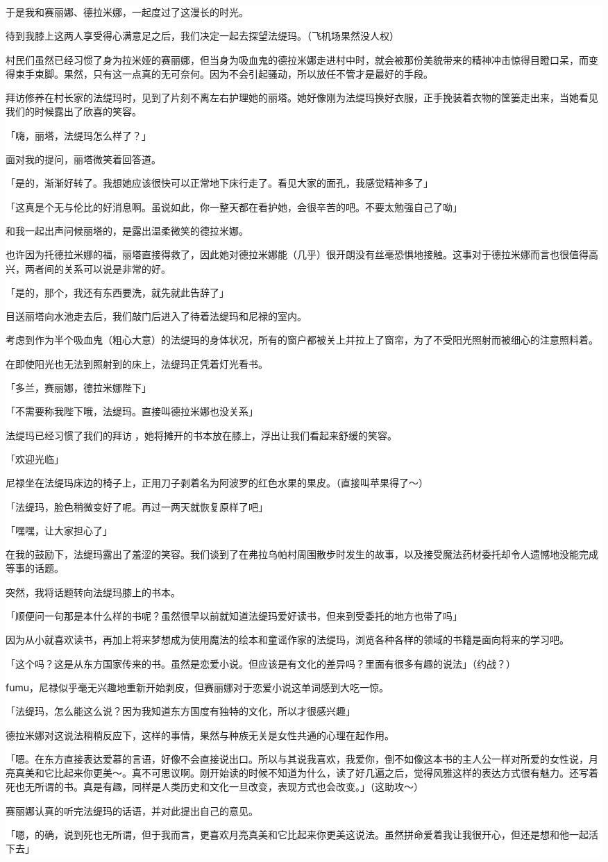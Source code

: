 于是我和赛丽娜、德拉米娜，一起度过了这漫长的时光。

待到我膝上这两人享受得心满意足之后，我们决定一起去探望法缇玛。（飞机场果然没人权）

村民们虽然已经习惯了身为拉米娅的赛丽娜，但当身为吸血鬼的德拉米娜走进村中时，就会被那份美貌带来的精神冲击惊得目瞪口呆，而变得束手束脚。果然，只有这一点真的无可奈何。因为不会引起骚动，所以放任不管才是最好的手段。

拜访修养在村长家的法缇玛时，见到了片刻不离左右护理她的丽塔。她好像刚为法缇玛换好衣服，正手挽装着衣物的筐篓走出来，当她看见我们的时候露出了欣喜的笑容。

「嗨，丽塔，法缇玛怎么样了？」

面对我的提问，丽塔微笑着回答道。

「是的，渐渐好转了。我想她应该很快可以正常地下床行走了。看见大家的面孔，我感觉精神多了」

「这真是个无与伦比的好消息啊。虽说如此，你一整天都在看护她，会很辛苦的吧。不要太勉强自己了呦」

和我一起出声问候丽塔的，是露出温柔微笑的德拉米娜。

也许因为托德拉米娜的福，丽塔直接得救了，因此她对德拉米娜能（几乎）很开朗没有丝毫恐惧地接触。这事对于德拉米娜而言也很值得高兴，两者间的关系可以说是非常的好。

「是的，那个，我还有东西要洗，就先就此告辞了」

目送丽塔向水池走去后，我们敲门后进入了待着法缇玛和尼禄的室内。

考虑到作为半个吸血鬼（粗心大意）的法缇玛的身体状况，所有的窗户都被关上并拉上了窗帘，为了不受阳光照射而被细心的注意照料着。

在即使阳光也无法到照射到的床上，法缇玛正凭着灯光看书。

「多兰，赛丽娜，德拉米娜陛下」

「不需要称我陛下哦，法缇玛。直接叫德拉米娜也没关系」

法缇玛已经习惯了我们的拜访 ，她将摊开的书本放在膝上，浮出让我们看起来舒缓的笑容。

「欢迎光临」

尼禄坐在法缇玛床边的椅子上，正用刀子剥着名为阿波罗的红色水果的果皮。（直接叫苹果得了～）

「法缇玛，脸色稍微变好了呢。再过一两天就恢复原样了吧」

「嘿嘿，让大家担心了」

在我的鼓励下，法缇玛露出了羞涩的笑容。我们谈到了在弗拉乌帕村周围散步时发生的故事，以及接受魔法药材委托却令人遗憾地没能完成等事的话题。

突然，我将话题转向法缇玛膝上的书本。

「顺便问一句那是本什么样的书呢？虽然很早以前就知道法缇玛爱好读书，但来到受委托的地方也带了吗」

因为从小就喜欢读书，再加上将来梦想成为使用魔法的绘本和童谣作家的法缇玛，浏览各种各样的领域的书籍是面向将来的学习吧。

「这个吗？这是从东方国家传来的书。虽然是恋爱小说。但应该是有文化的差异吗？里面有很多有趣的说法」（约战？）

fumu，尼禄似乎毫无兴趣地重新开始剥皮，但赛丽娜对于恋爱小说这单词感到大吃一惊。

「法缇玛，怎么能这么说？因为我知道东方国度有独特的文化，所以才很感兴趣」

德拉米娜对这说法稍稍反应下，这样的事情，果然与种族无关是女性共通的心理在起作用。

「嗯。在东方直接表达爱慕的言语，好像不会直接说出口。所以与其说我喜欢，我爱你，倒不如像这本书的主人公一样对所爱的女性说，月亮真美和它比起来你更美～。真不可思议啊。刚开始读的时候不知道为什么，读了好几遍之后，觉得风雅这样的表达方式很有魅力。还写着死也无所谓的书。真是有趣，同样是人类历史和文化一旦改变，表现方式也会改变。」（这助攻～）

赛丽娜认真的听完法缇玛的话语，并对此提出自己的意见。

「嗯，的确，说到死也无所谓，但于我而言，更喜欢月亮真美和它比起来你更美这说法。虽然拼命爱着我让我很开心，但还是想和他一起活下去」

